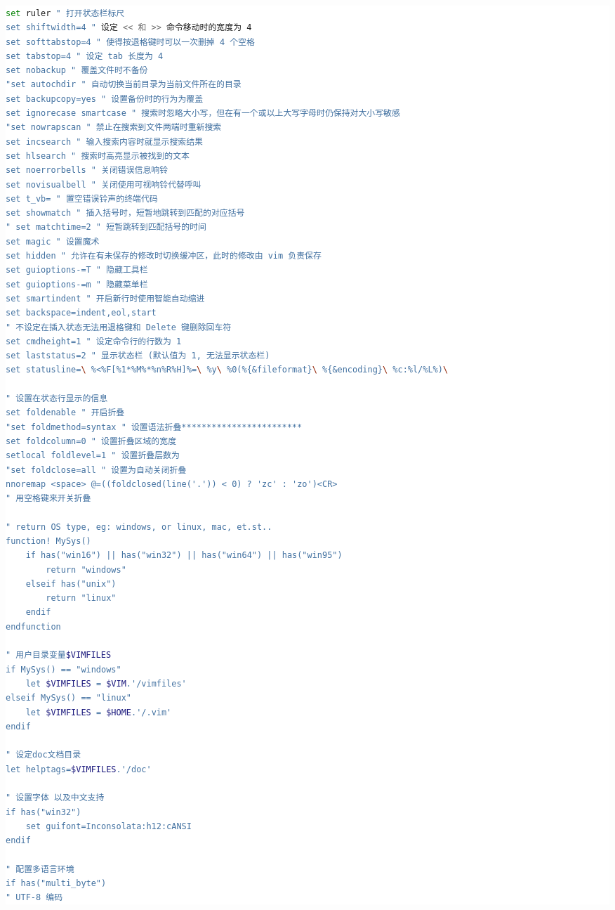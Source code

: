 ```bash
set ruler " 打开状态栏标尺
set shiftwidth=4 " 设定 << 和 >> 命令移动时的宽度为 4
set softtabstop=4 " 使得按退格键时可以一次删掉 4 个空格
set tabstop=4 " 设定 tab 长度为 4
set nobackup " 覆盖文件时不备份
"set autochdir " 自动切换当前目录为当前文件所在的目录
set backupcopy=yes " 设置备份时的行为为覆盖
set ignorecase smartcase " 搜索时忽略大小写，但在有一个或以上大写字母时仍保持对大小写敏感
"set nowrapscan " 禁止在搜索到文件两端时重新搜索
set incsearch " 输入搜索内容时就显示搜索结果
set hlsearch " 搜索时高亮显示被找到的文本
set noerrorbells " 关闭错误信息响铃
set novisualbell " 关闭使用可视响铃代替呼叫
set t_vb= " 置空错误铃声的终端代码
set showmatch " 插入括号时，短暂地跳转到匹配的对应括号
" set matchtime=2 " 短暂跳转到匹配括号的时间
set magic " 设置魔术
set hidden " 允许在有未保存的修改时切换缓冲区，此时的修改由 vim 负责保存
set guioptions-=T " 隐藏工具栏
set guioptions-=m " 隐藏菜单栏
set smartindent " 开启新行时使用智能自动缩进
set backspace=indent,eol,start
" 不设定在插入状态无法用退格键和 Delete 键删除回车符
set cmdheight=1 " 设定命令行的行数为 1
set laststatus=2 " 显示状态栏 (默认值为 1, 无法显示状态栏)
set statusline=\ %<%F[%1*%M%*%n%R%H]%=\ %y\ %0(%{&fileformat}\ %{&encoding}\ %c:%l/%L%)\

" 设置在状态行显示的信息
set foldenable " 开启折叠
"set foldmethod=syntax " 设置语法折叠************************
set foldcolumn=0 " 设置折叠区域的宽度
setlocal foldlevel=1 " 设置折叠层数为
"set foldclose=all " 设置为自动关闭折叠 
nnoremap <space> @=((foldclosed(line('.')) < 0) ? 'zc' : 'zo')<CR>
" 用空格键来开关折叠

" return OS type, eg: windows, or linux, mac, et.st..
function! MySys()
    if has("win16") || has("win32") || has("win64") || has("win95")
        return "windows"
    elseif has("unix")
        return "linux"
    endif
endfunction

" 用户目录变量$VIMFILES
if MySys() == "windows"
    let $VIMFILES = $VIM.'/vimfiles'
elseif MySys() == "linux"
    let $VIMFILES = $HOME.'/.vim'
endif

" 设定doc文档目录
let helptags=$VIMFILES.'/doc'

" 设置字体 以及中文支持
if has("win32")
    set guifont=Inconsolata:h12:cANSI
endif

" 配置多语言环境
if has("multi_byte")
" UTF-8 编码
```